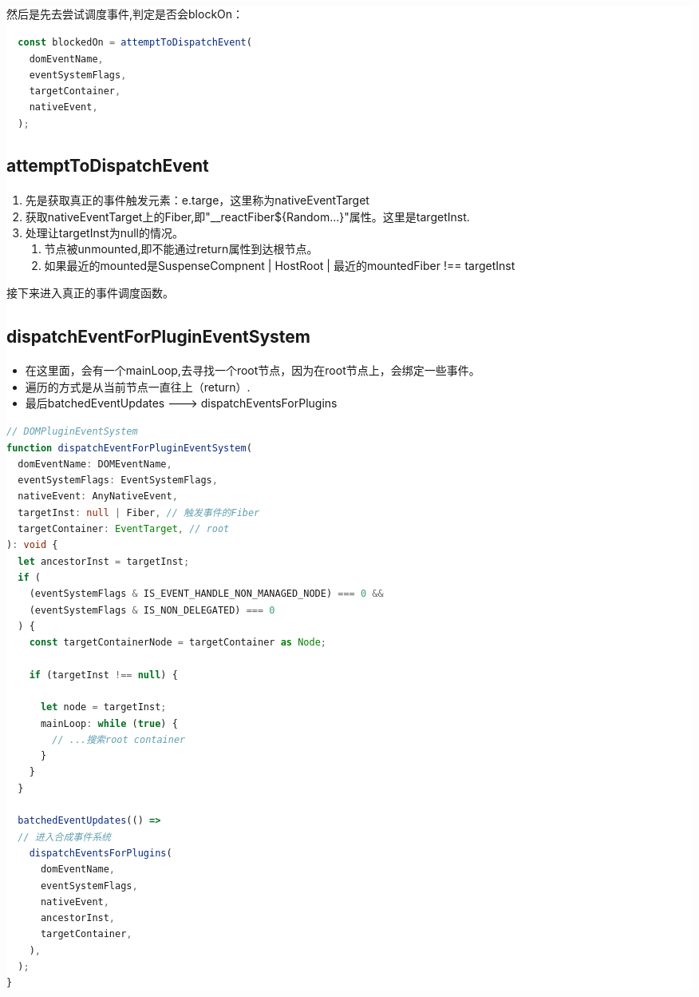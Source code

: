 然后是先去尝试调度事件,判定是否会blockOn：

```typescript
  const blockedOn = attemptToDispatchEvent(
    domEventName,
    eventSystemFlags,
    targetContainer,
    nativeEvent,
  );
```

## attemptToDispatchEvent

1. 先是获取真正的事件触发元素：e.targe，这里称为nativeEventTarget
2. 获取nativeEventTarget上的Fiber,即"__reactFiber${Random...}"属性。这里是targetInst.
3. 处理让targetInst为null的情况。
    1. 节点被unmounted,即不能通过return属性到达根节点。
    2. 如果最近的mounted是SuspenseCompnent | HostRoot | 最近的mountedFiber  !== targetInst

接下来进入真正的事件调度函数。

## dispatchEventForPluginEventSystem

- 在这里面，会有一个mainLoop,去寻找一个root节点，因为在root节点上，会绑定一些事件。
- 遍历的方式是从当前节点一直往上（return）.
- 最后batchedEventUpdates ---> dispatchEventsForPlugins

```typescript
// DOMPluginEventSystem
function dispatchEventForPluginEventSystem(
  domEventName: DOMEventName,
  eventSystemFlags: EventSystemFlags,
  nativeEvent: AnyNativeEvent,
  targetInst: null | Fiber, // 触发事件的Fiber
  targetContainer: EventTarget, // root
): void {
  let ancestorInst = targetInst;
  if (
    (eventSystemFlags & IS_EVENT_HANDLE_NON_MANAGED_NODE) === 0 &&
    (eventSystemFlags & IS_NON_DELEGATED) === 0
  ) {
    const targetContainerNode = targetContainer as Node;

    if (targetInst !== null) {

      let node = targetInst;
      mainLoop: while (true) {
        // ...搜索root container
      }
    }
  }

  batchedEventUpdates(() =>
  // 进入合成事件系统
    dispatchEventsForPlugins(
      domEventName,
      eventSystemFlags,
      nativeEvent,
      ancestorInst,
      targetContainer,
    ),
  );
}
```
